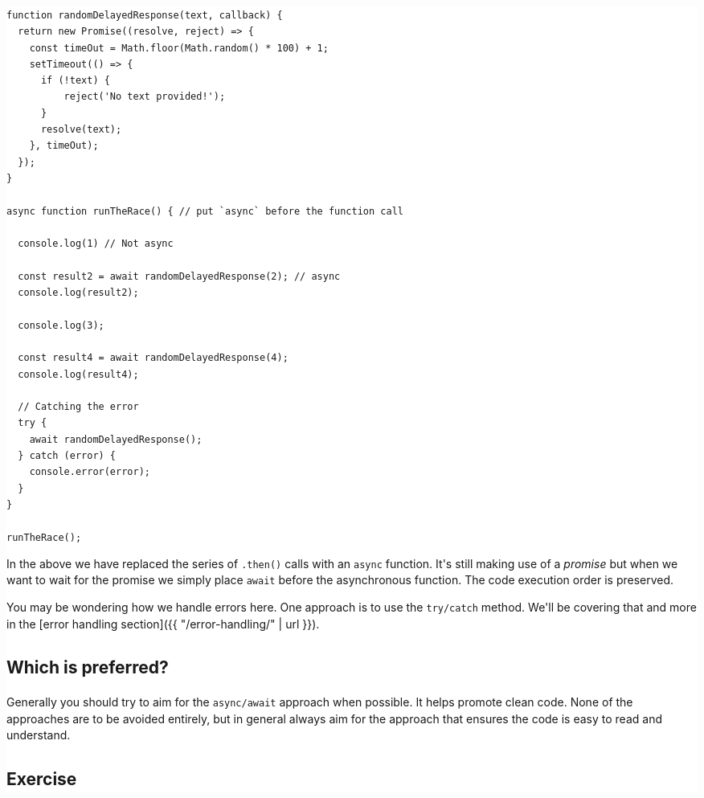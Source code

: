 <div class="repl-code">

```
function randomDelayedResponse(text, callback) {
  return new Promise((resolve, reject) => {
    const timeOut = Math.floor(Math.random() * 100) + 1;
    setTimeout(() => {
      if (!text) {
          reject('No text provided!');
      }
      resolve(text);
    }, timeOut);
  });
}

async function runTheRace() { // put `async` before the function call

  console.log(1) // Not async

  const result2 = await randomDelayedResponse(2); // async
  console.log(result2);

  console.log(3);

  const result4 = await randomDelayedResponse(4);
  console.log(result4);

  // Catching the error
  try {
    await randomDelayedResponse();
  } catch (error) {
    console.error(error);
  }
}

runTheRace();
```

</div>

In the above we have replaced the series of `.then()` calls with an `async` function. It's still making use of a _promise_ but when we want to wait for the promise we simply place `await` before the asynchronous function. The code execution order is preserved.

You may be wondering how we handle errors here. One approach is to use the `try/catch` method. We'll be covering that and more in the [error handling section]({{ "/error-handling/" | url }}).

## Which is preferred?

Generally you should try to aim for the `async/await` approach when possible. It helps promote clean code. None of the approaches are to be avoided entirely, but in general always aim for the approach that ensures the code is easy to read and understand.

## Exercise
